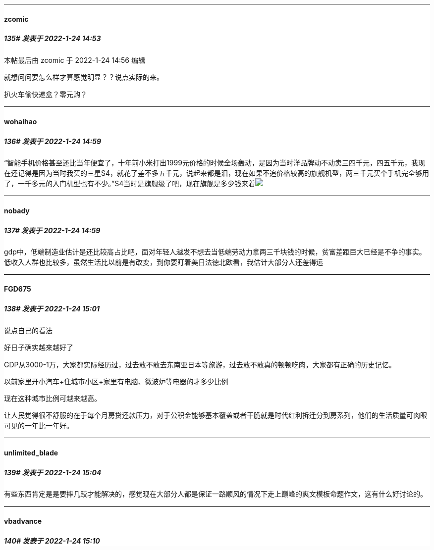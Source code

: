 *****

####  zcomic  
##### 135#       发表于 2022-1-24 14:53

 本帖最后由 zcomic 于 2022-1-24 14:56 编辑 

就想问问要怎么样才算感觉明显？？说点实际的来。

扒火车偷快递盒？零元购？

*****

####  wohaihao  
##### 136#       发表于 2022-1-24 14:59

“智能手机价格甚至还比当年便宜了，十年前小米打出1999元价格的时候全场轰动，是因为当时洋品牌动不动卖三四千元，四五千元，我现在还记得是因为当时我买的三星S4，就花了差不多五千元，说起来都是泪，现在如果不追价格较高的旗舰机型，两三千元买个手机完全够用了，一千多元的入门机型也有不少。”S4当时是旗舰级了吧，现在旗舰是多少钱来着<img src="https://static.saraba1st.com/image/smiley/face2017/049.png" referrerpolicy="no-referrer">

*****

####  nobady  
##### 137#       发表于 2022-1-24 14:59

gdp中，低端制造业估计是还比较高占比吧，面对年轻人越发不想去当低端劳动力拿两三千块钱的时候，贫富差距巨大已经是不争的事实。低收入人群也比较多，虽然生活比以前是有改变，到你要盯着美日法徳北欧看，我估计大部分人还差得远

*****

####  FGD675  
##### 138#       发表于 2022-1-24 15:01

说点自己的看法

好日子确实越来越好了

GDP从3000-1万，大家都实际经历过，过去敢不敢去东南亚日本等旅游，过去敢不敢真的顿顿吃肉，大家都有正确的历史记忆。

以前家里开小汽车+住城市小区+家里有电脑、微波炉等电器的才多少比例

现在这种城市比例可越来越高。

让人民觉得很不舒服的在于每个月房贷还款压力，对于公积金能够基本覆盖或者干脆就是时代红利拆迁分到房系列，他们的生活质量可肉眼可见的一年比一年好。

*****

####  unlimited_blade  
##### 139#       发表于 2022-1-24 15:04

有些东西肯定是是要摔几跤才能解决的，感觉现在大部分人都是保证一路顺风的情况下走上巅峰的爽文模板命题作文，这有什么好讨论的。



*****

####  vbadvance  
##### 140#       发表于 2022-1-24 15:10
